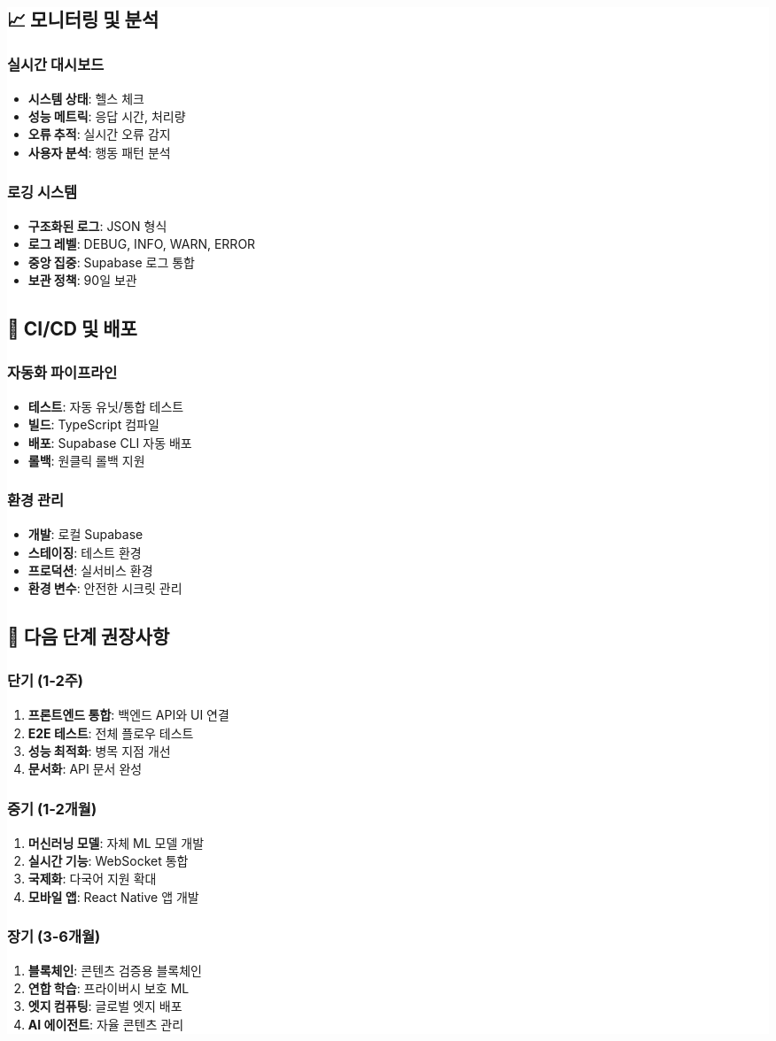 ## 📈 모니터링 및 분석

### 실시간 대시보드
- **시스템 상태**: 헬스 체크
- **성능 메트릭**: 응답 시간, 처리량
- **오류 추적**: 실시간 오류 감지
- **사용자 분석**: 행동 패턴 분석

### 로깅 시스템
- **구조화된 로그**: JSON 형식
- **로그 레벨**: DEBUG, INFO, WARN, ERROR
- **중앙 집중**: Supabase 로그 통합
- **보관 정책**: 90일 보관

## 🔄 CI/CD 및 배포

### 자동화 파이프라인
- **테스트**: 자동 유닛/통합 테스트
- **빌드**: TypeScript 컴파일
- **배포**: Supabase CLI 자동 배포
- **롤백**: 원클릭 롤백 지원

### 환경 관리
- **개발**: 로컬 Supabase
- **스테이징**: 테스트 환경
- **프로덕션**: 실서비스 환경
- **환경 변수**: 안전한 시크릿 관리

## 🎯 다음 단계 권장사항

### 단기 (1-2주)
1. **프론트엔드 통합**: 백엔드 API와 UI 연결
2. **E2E 테스트**: 전체 플로우 테스트
3. **성능 최적화**: 병목 지점 개선
4. **문서화**: API 문서 완성

### 중기 (1-2개월)
1. **머신러닝 모델**: 자체 ML 모델 개발
2. **실시간 기능**: WebSocket 통합
3. **국제화**: 다국어 지원 확대
4. **모바일 앱**: React Native 앱 개발

### 장기 (3-6개월)
1. **블록체인**: 콘텐츠 검증용 블록체인
2. **연합 학습**: 프라이버시 보호 ML
3. **엣지 컴퓨팅**: 글로벌 엣지 배포
4. **AI 에이전트**: 자율 콘텐츠 관리
